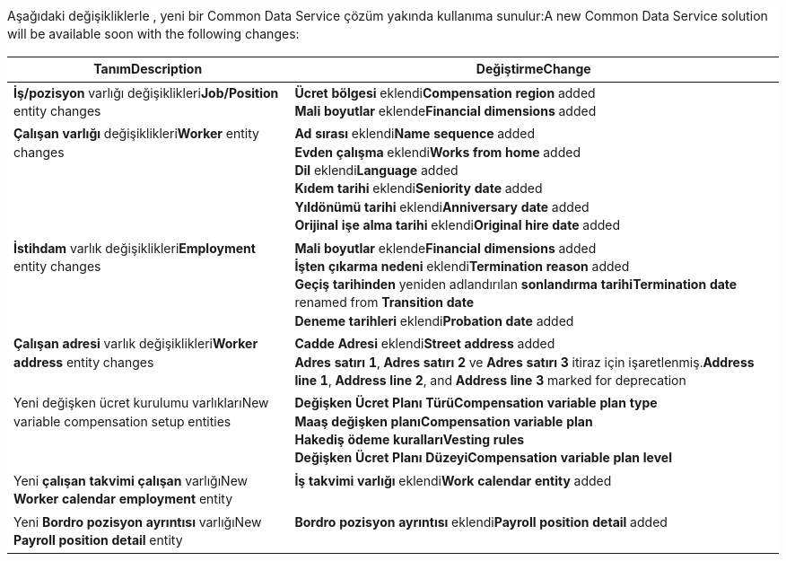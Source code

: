 <span data-ttu-id="61d1a-108">Aşağıdaki değişikliklerle , yeni bir Common Data Service çözüm yakında kullanıma sunulur:</span><span class="sxs-lookup"><span data-stu-id="61d1a-108">A new Common Data Service solution will be available soon with the following changes:</span></span>

| <span data-ttu-id="61d1a-109">Tanım</span><span class="sxs-lookup"><span data-stu-id="61d1a-109">Description</span></span> | <span data-ttu-id="61d1a-110">Değiştirme</span><span class="sxs-lookup"><span data-stu-id="61d1a-110">Change</span></span> |
| ----------------------------------------- | --- |
| <span data-ttu-id="61d1a-111">**İş/pozisyon** varlığı değişiklikleri</span><span class="sxs-lookup"><span data-stu-id="61d1a-111">**Job/Position** entity changes</span></span> | <span data-ttu-id="61d1a-112">**Ücret bölgesi** eklendi</span><span class="sxs-lookup"><span data-stu-id="61d1a-112">**Compensation region** added</span></span></br><span data-ttu-id="61d1a-113">**Mali boyutlar** eklende</span><span class="sxs-lookup"><span data-stu-id="61d1a-113">**Financial dimensions** added</span></span> |
| <span data-ttu-id="61d1a-114">**Çalışan varlığı** değişiklikleri</span><span class="sxs-lookup"><span data-stu-id="61d1a-114">**Worker** entity changes</span></span> | <span data-ttu-id="61d1a-115">**Ad sırası** eklendi</span><span class="sxs-lookup"><span data-stu-id="61d1a-115">**Name sequence** added</span></span></br><span data-ttu-id="61d1a-116">**Evden çalışma** eklendi</span><span class="sxs-lookup"><span data-stu-id="61d1a-116">**Works from home** added</span></span></br><span data-ttu-id="61d1a-117">**Dil** eklendi</span><span class="sxs-lookup"><span data-stu-id="61d1a-117">**Language** added</span></span></br><span data-ttu-id="61d1a-118">**Kıdem tarihi** eklendi</span><span class="sxs-lookup"><span data-stu-id="61d1a-118">**Seniority date** added</span></span></br><span data-ttu-id="61d1a-119">**Yıldönümü tarihi** eklendi</span><span class="sxs-lookup"><span data-stu-id="61d1a-119">**Anniversary date** added</span></span></br><span data-ttu-id="61d1a-120">**Orijinal işe alma tarihi** eklendi</span><span class="sxs-lookup"><span data-stu-id="61d1a-120">**Original hire date** added</span></span> |
| <span data-ttu-id="61d1a-121">**İstihdam** varlık değişiklikleri</span><span class="sxs-lookup"><span data-stu-id="61d1a-121">**Employment** entity changes</span></span> | <span data-ttu-id="61d1a-122">**Mali boyutlar** eklende</span><span class="sxs-lookup"><span data-stu-id="61d1a-122">**Financial dimensions** added</span></span></br><span data-ttu-id="61d1a-123">**İşten çıkarma nedeni** eklendi</span><span class="sxs-lookup"><span data-stu-id="61d1a-123">**Termination reason** added</span></span></br><span data-ttu-id="61d1a-124">**Geçiş tarihinden** yeniden adlandırılan **sonlandırma tarihi**</span><span class="sxs-lookup"><span data-stu-id="61d1a-124">**Termination date** renamed from **Transition date**</span></span></br><span data-ttu-id="61d1a-125">**Deneme tarihleri** eklendi</span><span class="sxs-lookup"><span data-stu-id="61d1a-125">**Probation date** added</span></span> |
| <span data-ttu-id="61d1a-126">**Çalışan adresi** varlık değişiklikleri</span><span class="sxs-lookup"><span data-stu-id="61d1a-126">**Worker address** entity changes</span></span> | <span data-ttu-id="61d1a-127">**Cadde Adresi** eklendi</span><span class="sxs-lookup"><span data-stu-id="61d1a-127">**Street address** added</span></span></br><span data-ttu-id="61d1a-128">**Adres satırı 1**, **Adres satırı 2** ve **Adres satırı 3** itiraz için işaretlenmiş.</span><span class="sxs-lookup"><span data-stu-id="61d1a-128">**Address line 1**, **Address line 2**, and **Address line 3** marked for deprecation</span></span> |
| <span data-ttu-id="61d1a-129">Yeni değişken ücret kurulumu varlıkları</span><span class="sxs-lookup"><span data-stu-id="61d1a-129">New variable compensation setup entities</span></span> | <span data-ttu-id="61d1a-130">**Değişken Ücret Planı Türü**</span><span class="sxs-lookup"><span data-stu-id="61d1a-130">**Compensation variable plan type**</span></span></br><span data-ttu-id="61d1a-131">**Maaş değişken planı**</span><span class="sxs-lookup"><span data-stu-id="61d1a-131">**Compensation variable plan**</span></span></br><span data-ttu-id="61d1a-132">**Hakediş ödeme kuralları**</span><span class="sxs-lookup"><span data-stu-id="61d1a-132">**Vesting rules**</span></span></br><span data-ttu-id="61d1a-133">**Değişken Ücret Planı Düzeyi**</span><span class="sxs-lookup"><span data-stu-id="61d1a-133">**Compensation variable plan level**</span></span> |
| <span data-ttu-id="61d1a-134">Yeni **çalışan takvimi çalışan** varlığı</span><span class="sxs-lookup"><span data-stu-id="61d1a-134">New **Worker calendar employment** entity</span></span> | <span data-ttu-id="61d1a-135">**İş takvimi varlığı** eklendi</span><span class="sxs-lookup"><span data-stu-id="61d1a-135">**Work calendar entity** added</span></span> |
| <span data-ttu-id="61d1a-136">Yeni **Bordro pozisyon ayrıntısı** varlığı</span><span class="sxs-lookup"><span data-stu-id="61d1a-136">New **Payroll position detail** entity</span></span> | <span data-ttu-id="61d1a-137">**Bordro pozisyon ayrıntısı** eklendi</span><span class="sxs-lookup"><span data-stu-id="61d1a-137">**Payroll position detail** added</span></span> |